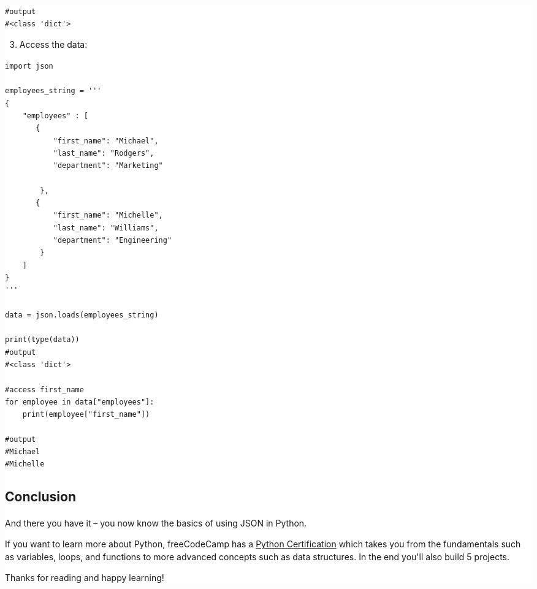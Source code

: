 ```
#output
#<class 'dict'>
```

3) Access the data:

```
import json

employees_string = '''
{
    "employees" : [
       {
           "first_name": "Michael",
           "last_name": "Rodgers",
           "department": "Marketing"

        },
       {
           "first_name": "Michelle",
           "last_name": "Williams",
           "department": "Engineering"
        }
    ]
}
'''

data = json.loads(employees_string)

print(type(data))
#output
#<class 'dict'>

#access first_name
for employee in data["employees"]:
    print(employee["first_name"])

#output
#Michael
#Michelle
```

## Conclusion

And there you have it – you now know the basics of using JSON in Python.

If you want to learn more about Python, freeCodeCamp has a [Python Certification][1] which takes you from the fundamentals such as variables, loops, and functions to more advanced concepts such as data structures. In the end you'll also build 5 projects.

Thanks for reading and happy learning!

[1]: https://www.freecodecamp.org/learn/scientific-computing-with-python/